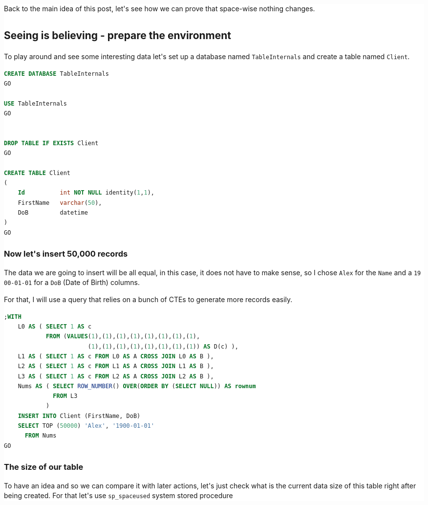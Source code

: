 Back to the main idea of this post, let's see how we can prove that space-wise nothing changes.

## Seeing is believing - prepare the environment
To play around and see some interesting data let's set up a database named `TableInternals` and create a table named `Client`.

``` SQL
CREATE DATABASE TableInternals
GO

USE TableInternals
GO


DROP TABLE IF EXISTS Client
GO

CREATE TABLE Client
(
	Id			int NOT NULL identity(1,1),
	FirstName	varchar(50),
	DoB			datetime
)
GO
```

### Now let's insert 50,000 records
The data we are going to insert will be all equal, in this case, it does not have to make sense, so I chose `Alex` for the `Name` and a `1900-01-01` for a `DoB` (Date of Birth) columns.

For that, I will use a query that relies on a bunch of CTEs to generate more records easily.

```SQL
;WITH
    L0 AS ( SELECT 1 AS c 
            FROM (VALUES(1),(1),(1),(1),(1),(1),(1),(1),
                        (1),(1),(1),(1),(1),(1),(1),(1)) AS D(c) ),
    L1 AS ( SELECT 1 AS c FROM L0 AS A CROSS JOIN L0 AS B ),
    L2 AS ( SELECT 1 AS c FROM L1 AS A CROSS JOIN L1 AS B ),
    L3 AS ( SELECT 1 AS c FROM L2 AS A CROSS JOIN L2 AS B ),
    Nums AS ( SELECT ROW_NUMBER() OVER(ORDER BY (SELECT NULL)) AS rownum
              FROM L3 
			)
	INSERT INTO Client (FirstName, DoB)
	SELECT TOP (50000) 'Alex', '1900-01-01'
	  FROM Nums
GO
```

### The size of our table
To have an idea and so we can compare it with later actions, let's just check what is the current data size of this table right after being created.
For that let's use `sp_spaceused` system stored procedure
